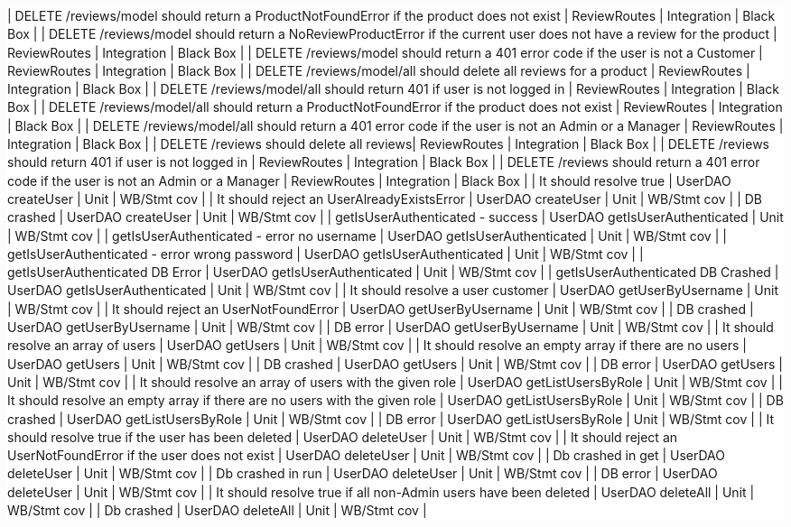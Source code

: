 | DELETE /reviews/model should return a ProductNotFoundError if the product does not exist | ReviewRoutes | Integration | Black Box |
| DELETE /reviews/model should return a NoReviewProductError if the current user does not have a review for the product | ReviewRoutes | Integration | Black Box |
| DELETE /reviews/model should return a 401 error code if the user is not a Customer | ReviewRoutes | Integration | Black Box |
| DELETE /reviews/model/all should delete all reviews for a product | ReviewRoutes | Integration | Black Box |
| DELETE /reviews/model/all should return 401 if user is not logged in | ReviewRoutes | Integration | Black Box |
| DELETE /reviews/model/all should return a ProductNotFoundError if the product does not exist | ReviewRoutes | Integration | Black Box |
| DELETE /reviews/model/all should return a 401 error code if the user is not an Admin or a Manager | ReviewRoutes | Integration | Black Box |
| DELETE /reviews should delete all reviews| ReviewRoutes | Integration | Black Box |
| DELETE /reviews should return 401 if user is not logged in | ReviewRoutes | Integration | Black Box |
| DELETE /reviews should return a 401 error code if the user is not an Admin or a Manager | ReviewRoutes | Integration | Black Box |
| It should resolve true | UserDAO createUser | Unit | WB/Stmt cov |
| It should reject an UserAlreadyExistsError | UserDAO createUser | Unit | WB/Stmt cov |
| DB crashed | UserDAO createUser | Unit | WB/Stmt cov |
| getIsUserAuthenticated - success | UserDAO getIsUserAuthenticated | Unit | WB/Stmt cov |
| getIsUserAuthenticated - error no username | UserDAO getIsUserAuthenticated | Unit | WB/Stmt cov |
| getIsUserAuthenticated - error wrong password | UserDAO getIsUserAuthenticated | Unit | WB/Stmt cov |
| getIsUserAuthenticated DB Error | UserDAO getIsUserAuthenticated | Unit | WB/Stmt cov |
| getIsUserAuthenticated DB Crashed | UserDAO getIsUserAuthenticated | Unit | WB/Stmt cov |
| It should resolve a user customer | UserDAO getUserByUsername | Unit | WB/Stmt cov |
| It should reject an UserNotFoundError | UserDAO getUserByUsername | Unit | WB/Stmt cov |
| DB crashed | UserDAO getUserByUsername | Unit | WB/Stmt cov |
| DB error | UserDAO getUserByUsername | Unit | WB/Stmt cov |
| It should resolve an array of users | UserDAO getUsers | Unit | WB/Stmt cov |
| It should resolve an empty array if there are no users | UserDAO getUsers | Unit | WB/Stmt cov |
| DB crashed | UserDAO getUsers | Unit | WB/Stmt cov |
| DB error | UserDAO getUsers | Unit | WB/Stmt cov |
| It should resolve an array of users with the given role | UserDAO getListUsersByRole | Unit | WB/Stmt cov |
| It should resolve an empty array if there are no users with the given role | UserDAO getListUsersByRole | Unit | WB/Stmt cov |
| DB crashed | UserDAO getListUsersByRole | Unit | WB/Stmt cov |
| DB error | UserDAO getListUsersByRole | Unit | WB/Stmt cov |
| It should resolve true if the user has been deleted | UserDAO deleteUser | Unit | WB/Stmt cov |
| It should reject an UserNotFoundError if the user does not exist | UserDAO deleteUser | Unit | WB/Stmt cov |
| Db crashed in get | UserDAO deleteUser | Unit | WB/Stmt cov |
| Db crashed in run | UserDAO deleteUser | Unit | WB/Stmt cov |
| DB error | UserDAO deleteUser | Unit | WB/Stmt cov |
| It should resolve true if all non-Admin users have been deleted | UserDAO deleteAll | Unit | WB/Stmt cov |
| Db crashed | UserDAO deleteAll | Unit | WB/Stmt cov |